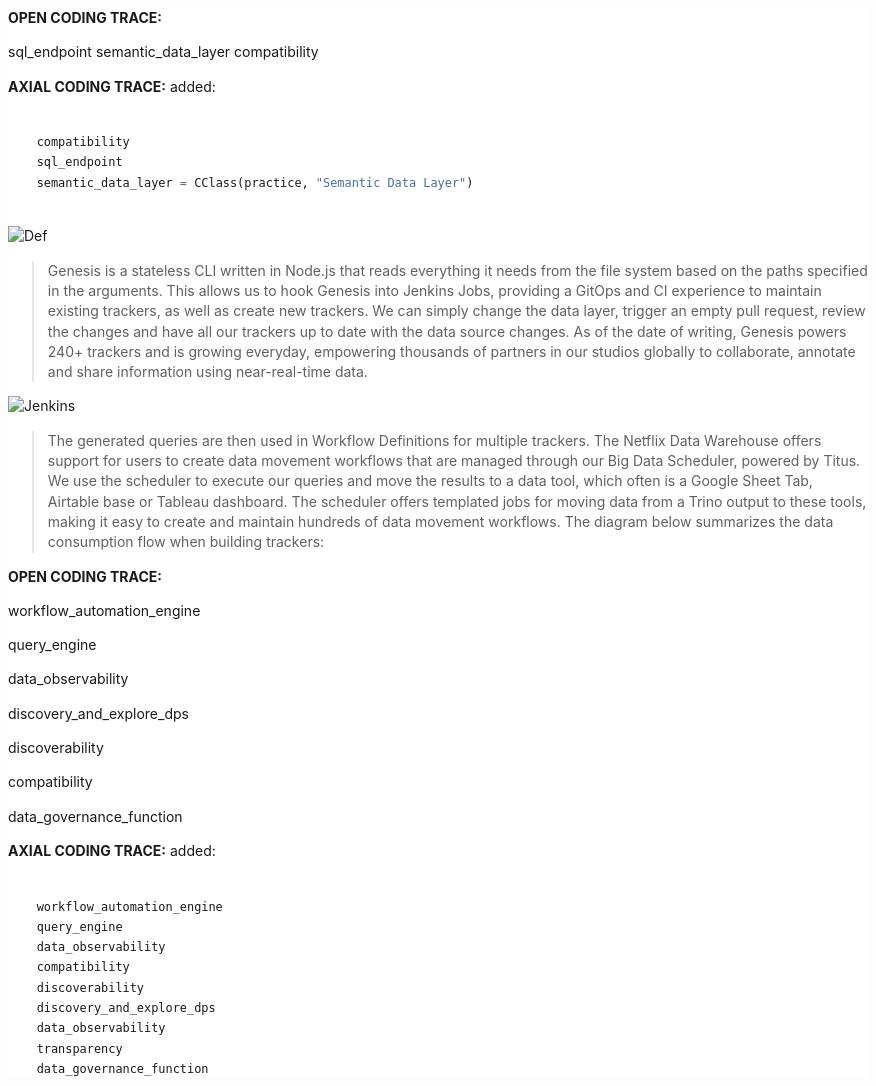 **OPEN CODING TRACE:**

sql_endpoint
semantic_data_layer
compatibility

**AXIAL CODING TRACE:**
added:
``` python
    
    compatibility
    sql_endpoint
    semantic_data_layer = CClass(practice, "Semantic Data Layer")
    
```

![Def](https://miro.medium.com/v2/resize:fit:720/format:webp/1*RSmNKuMfWx70tl4hRPhA0A.png)


> Genesis is a stateless CLI written in Node.js that reads everything it needs from the file system based on the paths specified in the arguments. This allows us to hook Genesis into Jenkins Jobs, providing a GitOps and CI experience to maintain existing trackers, as well as create new trackers. We can simply change the data layer, trigger an empty pull request, review the changes and have all our trackers up to date with the data source changes.
As of the date of writing, Genesis powers 240+ trackers and is growing everyday, empowering thousands of partners in our studios globally to collaborate, annotate and share information using near-real-time data.

![Jenkins](https://miro.medium.com/v2/resize:fit:720/format:webp/1*93RAp2LoZLJO2uT1LIQDUA.png)

> The generated queries are then used in Workflow Definitions for multiple trackers. The Netflix Data Warehouse offers support for users to create data movement workflows that are managed through our Big Data Scheduler, powered by Titus.
We use the scheduler to execute our queries and move the results to a data tool, which often is a Google Sheet Tab, Airtable base or Tableau dashboard. The scheduler offers templated jobs for moving data from a Trino output to these tools, making it easy to create and maintain hundreds of data movement workflows.
The diagram below summarizes the data consumption flow when building trackers:

**OPEN CODING TRACE:**

workflow_automation_engine

query_engine

data_observability

discovery_and_explore_dps

discoverability

compatibility

data_governance_function

**AXIAL CODING TRACE:**
added:
``` python
    
    workflow_automation_engine
    query_engine
    data_observability
    compatibility
    discoverability
    discovery_and_explore_dps
    data_observability
    transparency
    data_governance_function
```
